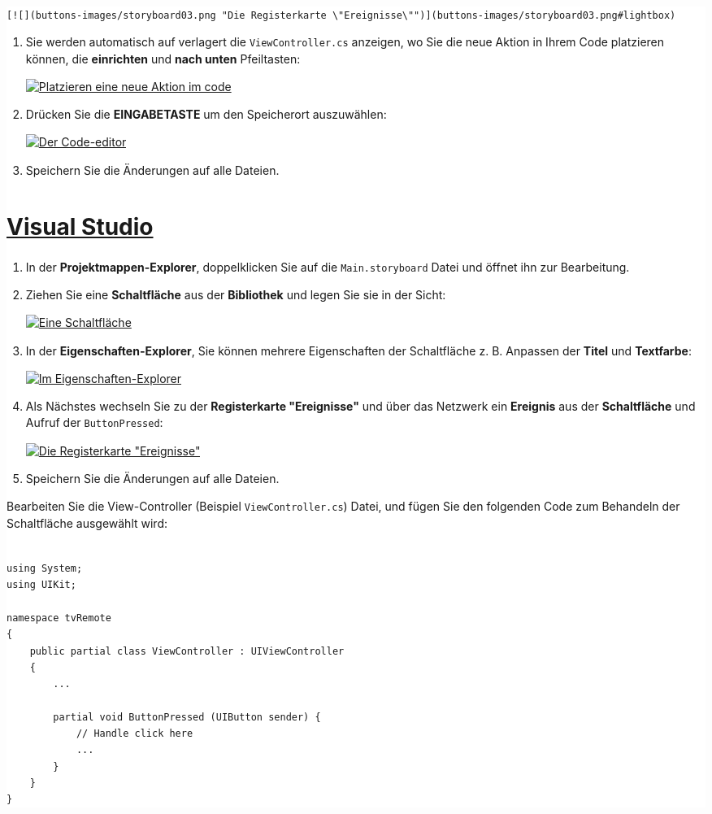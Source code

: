     [![](buttons-images/storyboard03.png "Die Registerkarte \"Ereignisse\"")](buttons-images/storyboard03.png#lightbox)
1. Sie werden automatisch auf verlagert die `ViewController.cs` anzeigen, wo Sie die neue Aktion in Ihrem Code platzieren können, die **einrichten** und **nach unten** Pfeiltasten: 

    [![](buttons-images/storyboard04.png "Platzieren eine neue Aktion im code")](buttons-images/storyboard04.png#lightbox)
1. Drücken Sie die **EINGABETASTE** um den Speicherort auszuwählen: 

    [![](buttons-images/storyboard05.png "Der Code-editor")](buttons-images/storyboard05.png#lightbox)
1. Speichern Sie die Änderungen auf alle Dateien.


# <a name="visual-studiotabvswin"></a>[Visual Studio](#tab/vswin)

1. In der **Projektmappen-Explorer**, doppelklicken Sie auf die `Main.storyboard` Datei und öffnet ihn zur Bearbeitung.
1. Ziehen Sie eine **Schaltfläche** aus der **Bibliothek** und legen Sie sie in der Sicht: 

    [![](buttons-images/storyboard01vs.png "Eine Schaltfläche")](buttons-images/storyboard01vs.png#lightbox)
1. In der **Eigenschaften-Explorer**, Sie können mehrere Eigenschaften der Schaltfläche z. B. Anpassen der **Titel** und **Textfarbe**: 

    [![](buttons-images/storyboard02vs.png "Im Eigenschaften-Explorer")](buttons-images/storyboard02vs.png#lightbox)
1. Als Nächstes wechseln Sie zu der **Registerkarte "Ereignisse"** und über das Netzwerk ein **Ereignis** aus der **Schaltfläche** und Aufruf der `ButtonPressed`: 

    [![](buttons-images/storyboard03vs.png "Die Registerkarte \"Ereignisse\"")](buttons-images/storyboard03vs.png#lightbox)
1. Speichern Sie die Änderungen auf alle Dateien.



Bearbeiten Sie die View-Controller (Beispiel `ViewController.cs`) Datei, und fügen Sie den folgenden Code zum Behandeln der Schaltfläche ausgewählt wird:


```

using System;
using UIKit;

namespace tvRemote
{
    public partial class ViewController : UIViewController
    {
        ...

        partial void ButtonPressed (UIButton sender) {
            // Handle click here
            ...
        }
    }
}

```
